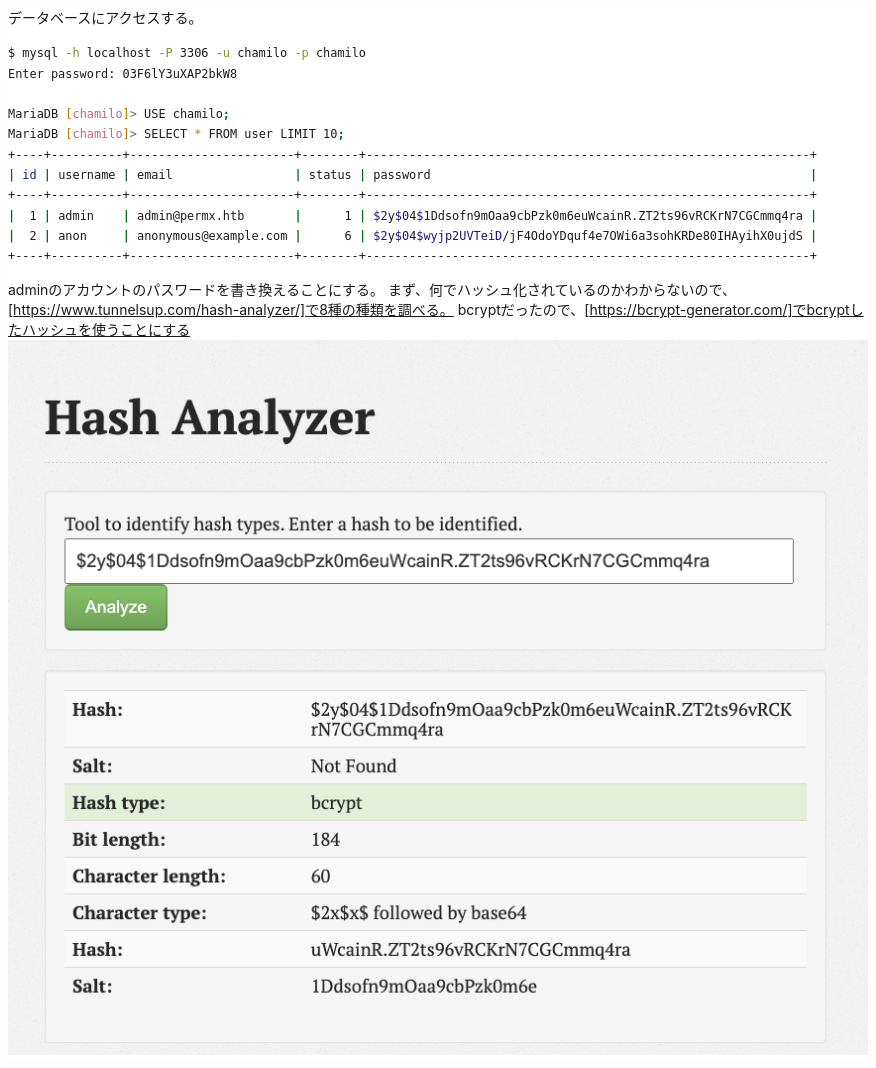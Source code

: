 データベースにアクセスする。
```bash
$ mysql -h localhost -P 3306 -u chamilo -p chamilo
Enter password: 03F6lY3uXAP2bkW8

MariaDB [chamilo]> USE chamilo;
MariaDB [chamilo]> SELECT * FROM user LIMIT 10;
+----+----------+-----------------------+--------+--------------------------------------------------------------+
| id | username | email                 | status | password                                                     |
+----+----------+-----------------------+--------+--------------------------------------------------------------+
|  1 | admin    | admin@permx.htb       |      1 | $2y$04$1Ddsofn9mOaa9cbPzk0m6euWcainR.ZT2ts96vRCKrN7CGCmmq4ra |
|  2 | anon     | anonymous@example.com |      6 | $2y$04$wyjp2UVTeiD/jF4OdoYDquf4e7OWi6a3sohKRDe80IHAyihX0ujdS |
+----+----------+-----------------------+--------+--------------------------------------------------------------+

```



adminのアカウントのパスワードを書き換えることにする。
まず、何でハッシュ化されているのかわからないので、[https://www.tunnelsup.com/hash-analyzer/]で8種の種類を調べる。
bcryptだったので、[https://bcrypt-generator.com/]でbcryptしたハッシュを使うことにする
![](https://raw.githubusercontent.com/crum7/Obsidian/main/HackTheBox_Writeups/Retired/Easy/PermX/images/Pasted%20image%2020250103150646.png)
